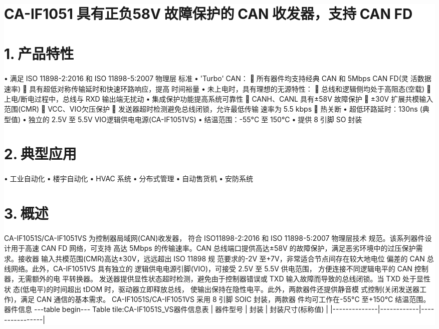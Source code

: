 # CA-IF1051 具有正负58V 故障保护的 CAN 收发器，支持 CAN FD


# 1. 产品特性
• 满足 ISO 11898-2:2016 和 ISO 11898-5:2007 物理层
标准
• 'Turbo' CAN：
 所有器件均支持经典 CAN 和 5Mbps CAN FD(灵
活数据速率)
 具有超低对称传输延时和快速环路响应，提高
时间裕量
• 未上电时，具有理想的无源特性：
 总线和逻辑侧均处于高阻态(空载)
 上电/断电过程中，总线与 RXD 输出端无扰动
• 集成保护功能提高系统可靠性
 CANH、CANL 具有±58V 故障保护
 ±30V 扩展共模输入范围(CMR)
 VCC、VIO欠压保护
 发送器超时检测避免总线闭锁，允许最低传输
速率为 5.5 kbps
 热关断
• 超低环路延时：130ns (典型值)
• 独立的 2.5V 至 5.5V VIO逻辑供电电源(CA-IF1051VS)
• 结温范围：-55°C 至 150°C
• 提供 8 引脚 SO 封装


# 2. 典型应用
• 工业自动化
• 楼宇自动化
• HVAC 系统
• 分布式管理
• 自动售货机
• 安防系统


# 3. 概述
CA-IF1051S/CA-IF1051VS 为控制器局域网(CAN)收发器，
符合 ISO11898-2:2016 和 ISO 11898-5:2007 物理层技术
规范。该系列器件设计用于高速 CAN FD 网络，可支持
高达 5Mbps 的传输速率。CAN 总线端口提供高达±58V
的故障保护，满足恶劣环境中的过压保护需求。接收器
输入共模范围(CMR)高达±30V，远远超出 ISO 11898 规
范要求的-2V 至+7V，非常适合节点间存在较大地电位
偏差的 CAN 总线网络。此外，CA-IF1051VS 具有独立的
逻辑供电电源引脚(VIO)，可接受 2.5V 至 5.5V 供电范围，
方便连接不同逻辑电平的 CAN 控制器，无需额外的电
平转换器。
发送器提供显性状态超时检测，避免由于控制器错误或
TXD 输入故障而导致的总线闭锁。当 TXD 处于显性状
态(低电平)的时间超出 tDOM 时，驱动器立即释放总线，
使输出保持在隐性电平。此外，两款器件还提供静音模
式控制(关闭发送器工作)，满足 CAN 通信的基本需求。
CA-IF1051S/CA-IF1051VS 采用 8 引脚 SOIC 封装，两款器
件均可工作在-55°C 至+150°C 结温范围。
器件信息
---table begin---
Table tile:CA-IF1051S_VS器件信息表
| 器件型号      | 封装       | 封装尺寸(标称值) |
|--------------|------------|----------------|